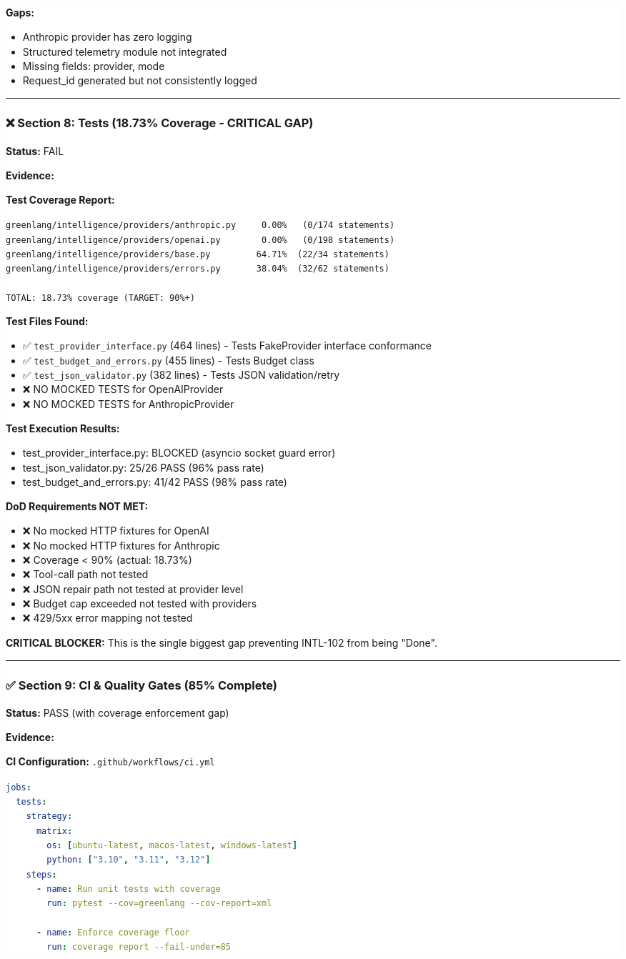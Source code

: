 **Gaps:**
- Anthropic provider has zero logging
- Structured telemetry module not integrated
- Missing fields: provider, mode
- Request_id generated but not consistently logged

---

### ❌ Section 8: Tests (18.73% Coverage - CRITICAL GAP)

**Status:** FAIL

**Evidence:**

**Test Coverage Report:**
```
greenlang/intelligence/providers/anthropic.py     0.00%   (0/174 statements)
greenlang/intelligence/providers/openai.py        0.00%   (0/198 statements)
greenlang/intelligence/providers/base.py         64.71%  (22/34 statements)
greenlang/intelligence/providers/errors.py       38.04%  (32/62 statements)

TOTAL: 18.73% coverage (TARGET: 90%+)
```

**Test Files Found:**
- ✅ `test_provider_interface.py` (464 lines) - Tests FakeProvider interface conformance
- ✅ `test_budget_and_errors.py` (455 lines) - Tests Budget class
- ✅ `test_json_validator.py` (382 lines) - Tests JSON validation/retry
- ❌ NO MOCKED TESTS for OpenAIProvider
- ❌ NO MOCKED TESTS for AnthropicProvider

**Test Execution Results:**
- test_provider_interface.py: BLOCKED (asyncio socket guard error)
- test_json_validator.py: 25/26 PASS (96% pass rate)
- test_budget_and_errors.py: 41/42 PASS (98% pass rate)

**DoD Requirements NOT MET:**
- ❌ No mocked HTTP fixtures for OpenAI
- ❌ No mocked HTTP fixtures for Anthropic
- ❌ Coverage < 90% (actual: 18.73%)
- ❌ Tool-call path not tested
- ❌ JSON repair path not tested at provider level
- ❌ Budget cap exceeded not tested with providers
- ❌ 429/5xx error mapping not tested

**CRITICAL BLOCKER:** This is the single biggest gap preventing INTL-102 from being "Done".

---

### ✅ Section 9: CI & Quality Gates (85% Complete)

**Status:** PASS (with coverage enforcement gap)

**Evidence:**

**CI Configuration:** `.github/workflows/ci.yml`
```yaml
jobs:
  tests:
    strategy:
      matrix:
        os: [ubuntu-latest, macos-latest, windows-latest]
        python: ["3.10", "3.11", "3.12"]
    steps:
      - name: Run unit tests with coverage
        run: pytest --cov=greenlang --cov-report=xml

      - name: Enforce coverage floor
        run: coverage report --fail-under=85
```